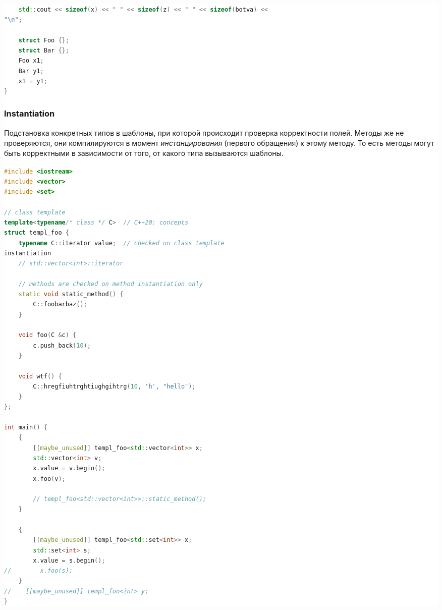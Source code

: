 ```cpp
    std::cout << sizeof(x) << " " << sizeof(z) << " " << sizeof(botva) << 
"\n";

    struct Foo {};
    struct Bar {};
    Foo x1;
    Bar y1;
    x1 = y1;
}
```

### Instantiation

Подстановка конкретных типов в шаблоны, при которой происходит проверка 
корректности полей. Методы же не проверяются, они компилируются в момент 
*инстанцирования* (первого обращения) к этому методу. То есть методы могут 
быть корректными в зависимости от того, от какого типа вызываются шаблоны.

```cpp
#include <iostream>
#include <vector>
#include <set>

// class template
template<typename/* class */ C>  // C++20: concepts
struct templ_foo {
    typename C::iterator value;  // checked on class template 
instantiation
    // std::vector<int>::iterator

    // methods are checked on method instantiation only
    static void static_method() {
        C::foobarbaz();
    }

    void foo(C &c) {
        c.push_back(10);
    }

    void wtf() {
        C::hregfiuhtrghtiughgihtrg(10, 'h', "hello");
    }
};

int main() {
    {
        [[maybe_unused]] templ_foo<std::vector<int>> x;
        std::vector<int> v;
        x.value = v.begin();
        x.foo(v);

        // templ_foo<std::vector<int>>::static_method();
    }

    {
        [[maybe_unused]] templ_foo<std::set<int>> x;
        std::set<int> s;
        x.value = s.begin();
//        x.foo(s);
    }
//    [[maybe_unused]] templ_foo<int> y;
}
```

